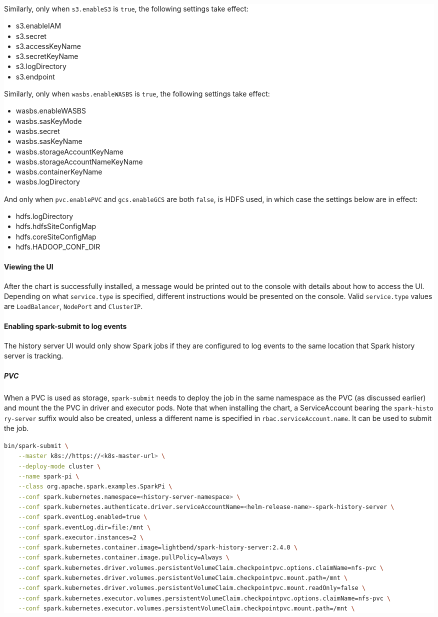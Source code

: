 Similarly, only when `s3.enableS3` is `true`, the following settings take effect:

* s3.enableIAM
* s3.secret
* s3.accessKeyName
* s3.secretKeyName
* s3.logDirectory
* s3.endpoint

Similarly, only when `wasbs.enableWASBS` is `true`, the following settings take effect:
* wasbs.enableWASBS
* wasbs.sasKeyMode
* wasbs.secret
* wasbs.sasKeyName
* wasbs.storageAccountKeyName
* wasbs.storageAccountNameKeyName
* wasbs.containerKeyName
* wasbs.logDirectory

And only when `pvc.enablePVC` and `gcs.enableGCS` are both `false`, is HDFS used, in which case the settings below are in effect:

* hdfs.logDirectory
* hdfs.hdfsSiteConfigMap
* hdfs.coreSiteConfigMap
* hdfs.HADOOP_CONF_DIR

#### Viewing the UI

After the chart is successfully installed, a message would be printed out to the console with details about how to access the UI. Depending on what `service.type` is specified, different instructions would be presented on the console. Valid `service.type` values are `LoadBalancer`, `NodePort` and `ClusterIP`. 

#### Enabling spark-submit to log events

The history server UI would only show Spark jobs if they are configured to log events to the same location that Spark history server is tracking.

##### PVC

When a PVC is used as storage, `spark-submit` needs to deploy the job in the same namespace as the PVC (as discussed earlier) and mount the the PVC in driver and executor pods. Note that when installing the chart, a ServiceAccount bearing the `spark-history-server` suffix would also be created, unless a different name is specified in `rbac.serviceAccount.name`. It can be used to submit the job.

```bash
bin/spark-submit \
    --master k8s://https://<k8s-master-url> \
    --deploy-mode cluster \
    --name spark-pi \
    --class org.apache.spark.examples.SparkPi \
    --conf spark.kubernetes.namespace=<history-server-namespace> \
    --conf spark.kubernetes.authenticate.driver.serviceAccountName=<helm-release-name>-spark-history-server \
    --conf spark.eventLog.enabled=true \
    --conf spark.eventLog.dir=file:/mnt \
    --conf spark.executor.instances=2 \
    --conf spark.kubernetes.container.image=lightbend/spark-history-server:2.4.0 \
    --conf spark.kubernetes.container.image.pullPolicy=Always \
    --conf spark.kubernetes.driver.volumes.persistentVolumeClaim.checkpointpvc.options.claimName=nfs-pvc \
    --conf spark.kubernetes.driver.volumes.persistentVolumeClaim.checkpointpvc.mount.path=/mnt \
    --conf spark.kubernetes.driver.volumes.persistentVolumeClaim.checkpointpvc.mount.readOnly=false \
    --conf spark.kubernetes.executor.volumes.persistentVolumeClaim.checkpointpvc.options.claimName=nfs-pvc \
    --conf spark.kubernetes.executor.volumes.persistentVolumeClaim.checkpointpvc.mount.path=/mnt \
```